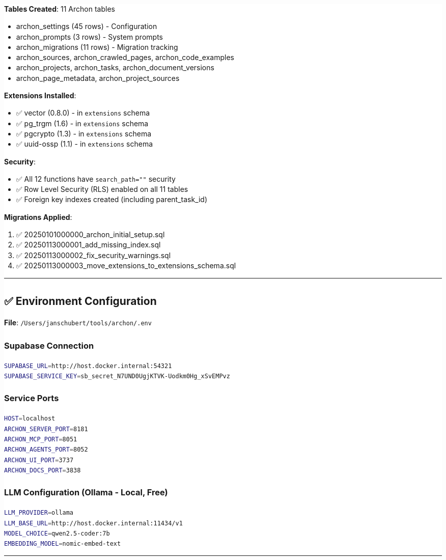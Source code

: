 **Tables Created**: 11 Archon tables
- archon_settings (45 rows) - Configuration
- archon_prompts (3 rows) - System prompts
- archon_migrations (11 rows) - Migration tracking
- archon_sources, archon_crawled_pages, archon_code_examples
- archon_projects, archon_tasks, archon_document_versions
- archon_page_metadata, archon_project_sources

**Extensions Installed**:
- ✅ vector (0.8.0) - in `extensions` schema
- ✅ pg_trgm (1.6) - in `extensions` schema
- ✅ pgcrypto (1.3) - in `extensions` schema
- ✅ uuid-ossp (1.1) - in `extensions` schema

**Security**:
- ✅ All 12 functions have `search_path=""` security
- ✅ Row Level Security (RLS) enabled on all 11 tables
- ✅ Foreign key indexes created (including parent_task_id)

**Migrations Applied**:
1. ✅ 20250101000000_archon_initial_setup.sql
2. ✅ 20250113000001_add_missing_index.sql
3. ✅ 20250113000002_fix_security_warnings.sql
4. ✅ 20250113000003_move_extensions_to_extensions_schema.sql

---

## ✅ Environment Configuration

**File**: `/Users/janschubert/tools/archon/.env`

### Supabase Connection
```bash
SUPABASE_URL=http://host.docker.internal:54321
SUPABASE_SERVICE_KEY=sb_secret_N7UND0UgjKTVK-Uodkm0Hg_xSvEMPvz
```

### Service Ports
```bash
HOST=localhost
ARCHON_SERVER_PORT=8181
ARCHON_MCP_PORT=8051
ARCHON_AGENTS_PORT=8052
ARCHON_UI_PORT=3737
ARCHON_DOCS_PORT=3838
```

### LLM Configuration (Ollama - Local, Free)
```bash
LLM_PROVIDER=ollama
LLM_BASE_URL=http://host.docker.internal:11434/v1
MODEL_CHOICE=qwen2.5-coder:7b
EMBEDDING_MODEL=nomic-embed-text
```

---